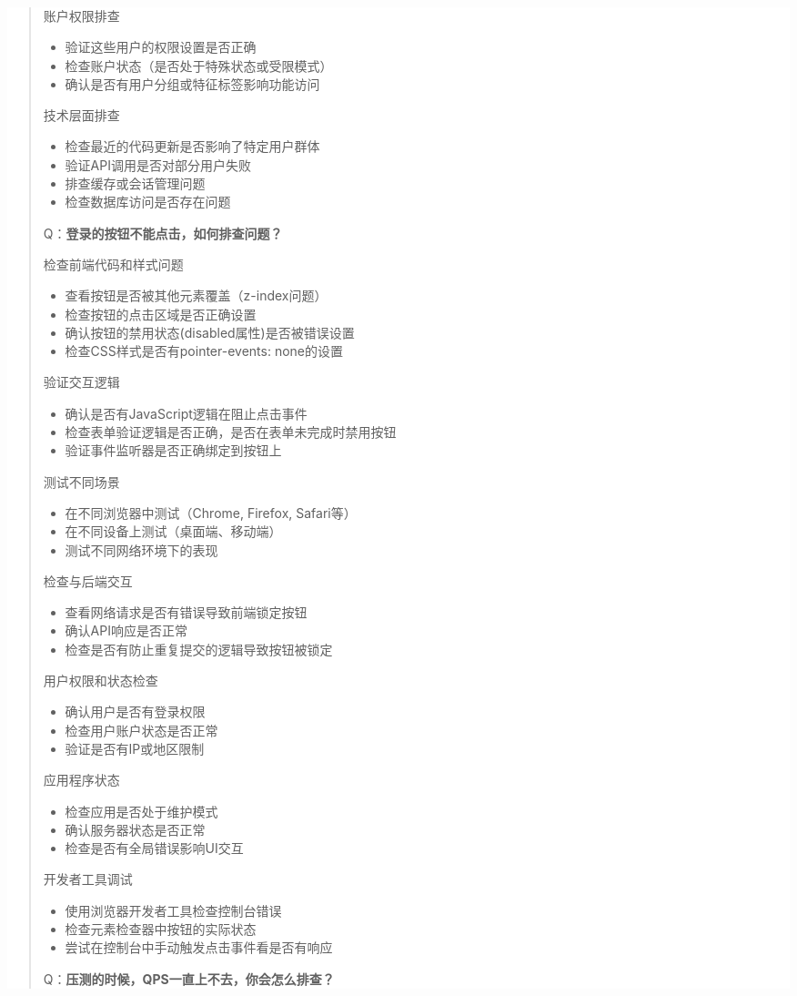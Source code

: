 > 账户权限排查
>
> - 验证这些用户的权限设置是否正确
> - 检查账户状态（是否处于特殊状态或受限模式）
> - 确认是否有用户分组或特征标签影响功能访问
>
> 技术层面排查
>
> - 检查最近的代码更新是否影响了特定用户群体
> - 验证API调用是否对部分用户失败
> - 排查缓存或会话管理问题
> - 检查数据库访问是否存在问题
>
> 
>
> Q：**登录的按钮不能点击，如何排查问题？**
>
> 检查前端代码和样式问题
>
> - 查看按钮是否被其他元素覆盖（z-index问题）
> - 检查按钮的点击区域是否正确设置
> - 确认按钮的禁用状态(disabled属性)是否被错误设置
> - 检查CSS样式是否有pointer-events: none的设置
>
> 验证交互逻辑
>
> - 确认是否有JavaScript逻辑在阻止点击事件
> - 检查表单验证逻辑是否正确，是否在表单未完成时禁用按钮
> - 验证事件监听器是否正确绑定到按钮上
>
> 测试不同场景
>
> - 在不同浏览器中测试（Chrome, Firefox, Safari等）
> - 在不同设备上测试（桌面端、移动端）
> - 测试不同网络环境下的表现
>
> 检查与后端交互
>
> - 查看网络请求是否有错误导致前端锁定按钮
> - 确认API响应是否正常
> - 检查是否有防止重复提交的逻辑导致按钮被锁定
>
> 用户权限和状态检查
>
> - 确认用户是否有登录权限
> - 检查用户账户状态是否正常
> - 验证是否有IP或地区限制
>
> 应用程序状态
>
> - 检查应用是否处于维护模式
> - 确认服务器状态是否正常
> - 检查是否有全局错误影响UI交互
>
> 开发者工具调试
>
> - 使用浏览器开发者工具检查控制台错误
> - 检查元素检查器中按钮的实际状态
> - 尝试在控制台中手动触发点击事件看是否有响应
>
> 
>
> Q：**压测的时候，QPS一直上不去，你会怎么排查？**
>